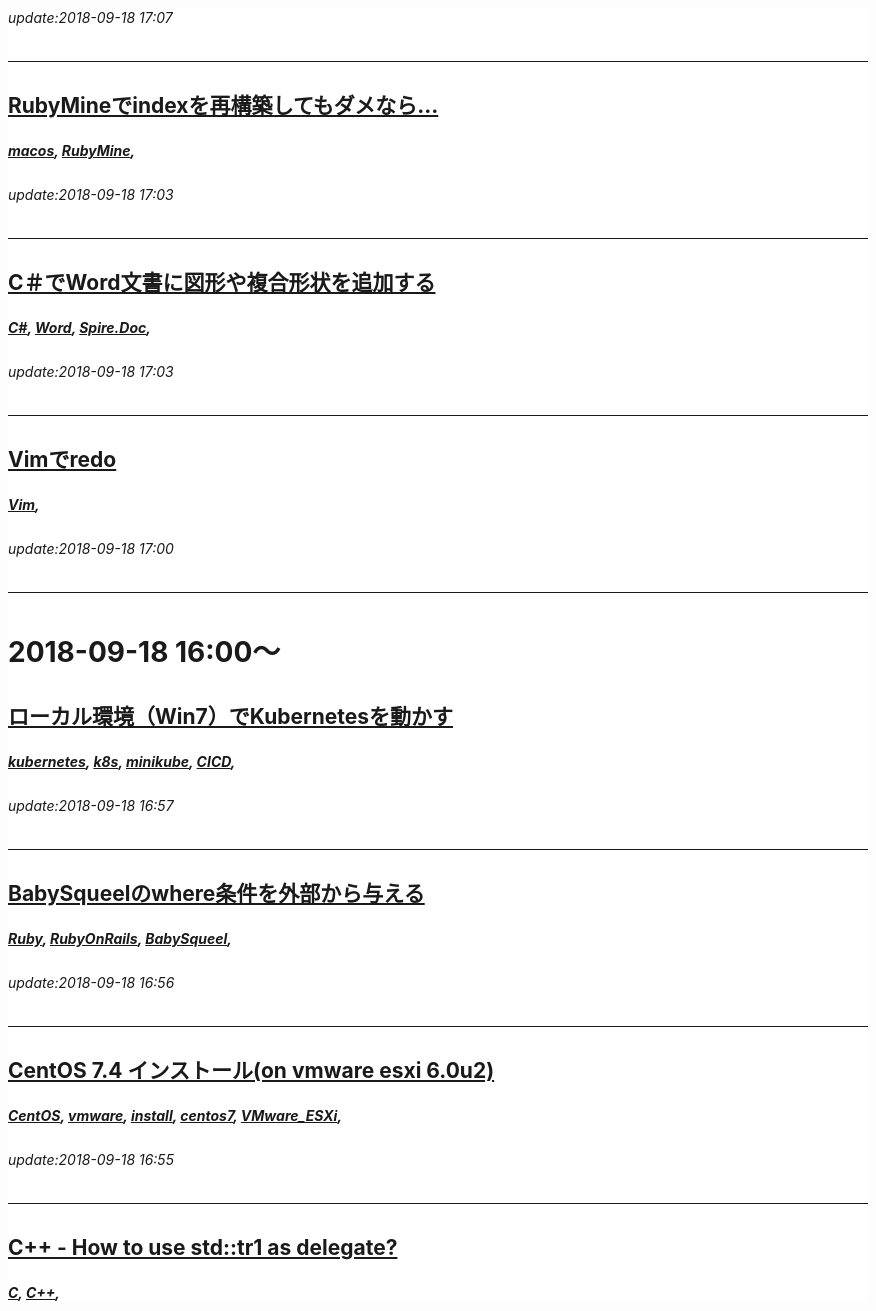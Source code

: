###### update:2018-09-18 17:07
---
## [RubyMineでindexを再構築してもダメなら…](https://qiita.com/mighty5/items/16b14d95b31d2f07719c)
##### [macos](https://qiita.com/tags/macos), [RubyMine](https://qiita.com/tags/RubyMine), 
###### update:2018-09-18 17:03
---
## [C＃でWord文書に図形や複合形状を追加する](https://qiita.com/wendy_wang/items/5dd69b793d495680fda8)
##### [C#](https://qiita.com/tags/C#), [Word](https://qiita.com/tags/Word), [Spire.Doc](https://qiita.com/tags/Spire.Doc), 
###### update:2018-09-18 17:03
---
## [Vimでredo](https://qiita.com/naofumi-fujii/items/236a990bac21ad64843e)
##### [Vim](https://qiita.com/tags/Vim), 
###### update:2018-09-18 17:00
---




# 2018-09-18 16:00～
## [ローカル環境（Win7）でKubernetesを動かす](https://qiita.com/mochimoching/items/a709543050329953fee0)
##### [kubernetes](https://qiita.com/tags/kubernetes), [k8s](https://qiita.com/tags/k8s), [minikube](https://qiita.com/tags/minikube), [CICD](https://qiita.com/tags/CICD), 
###### update:2018-09-18 16:57
---
## [BabySqueelのwhere条件を外部から与える](https://qiita.com/HiromiKai_Green/items/4b03185c4caf3c14d56a)
##### [Ruby](https://qiita.com/tags/Ruby), [RubyOnRails](https://qiita.com/tags/RubyOnRails), [BabySqueel](https://qiita.com/tags/BabySqueel), 
###### update:2018-09-18 16:56
---
## [CentOS 7.4 インストール(on vmware esxi 6.0u2)](https://qiita.com/Higemal/items/bf4470599ad8c8ee5ed3)
##### [CentOS](https://qiita.com/tags/CentOS), [vmware](https://qiita.com/tags/vmware), [install](https://qiita.com/tags/install), [centos7](https://qiita.com/tags/centos7), [VMware_ESXi](https://qiita.com/tags/VMware_ESXi), 
###### update:2018-09-18 16:55
---
## [C++ - How to use std::tr1 as delegate?](https://qiita.com/shaching/items/4fb744504e8c18094314)
##### [C](https://qiita.com/tags/C), [C++](https://qiita.com/tags/C++), 